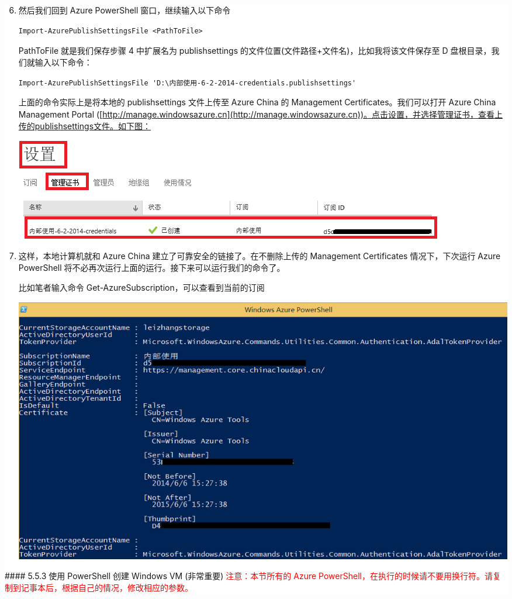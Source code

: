 6.	然后我们回到 Azure PowerShell 窗口，继续输入以下命令

		Import-AzurePublishSettingsFile <PathToFile>

	PathToFile 就是我们保存步骤 4 中扩展名为 publishsettings 的文件位置(文件路径+文件名)，比如我将该文件保存至 D 盘根目录，我们就输入以下命令：

		Import-AzurePublishSettingsFile 'D:\内部使用-6-2-2014-credentials.publishsettings'

	上面的命令实际上是将本地的 publishsettings 文件上传至 Azure China 的 Management Certificates。我们可以打开 Azure China Management Portal ([http://manage.windowsazure.cn](http://manage.windowsazure.cn))。点击设置，并选择管理证书，查看上传的publishsettings文件。如下图：

	![vm_powershell4](./media/azure-Iaas-user-manual/vm_powershell4.png)

7.	这样，本地计算机就和 Azure China 建立了可靠安全的链接了。在不删除上传的 Management Certificates 情况下，下次运行 Azure PowerShell 将不必再次运行上面的运行。接下来可以运行我们的命令了。

	比如笔者输入命令 Get-AzureSubscription，可以查看到当前的订阅

	![vm_powershell5](./media/azure-Iaas-user-manual/vm_powershell5.png)

####<a name="section_5_5_3"></a> 5.5.3 使用 PowerShell 创建 Windows VM (非常重要)
<font color="red">注意：本节所有的 Azure PowerShell，在执行的时候请不要用换行符。请复制到记事本后，根据自己的情况，修改相应的参数。</font>
